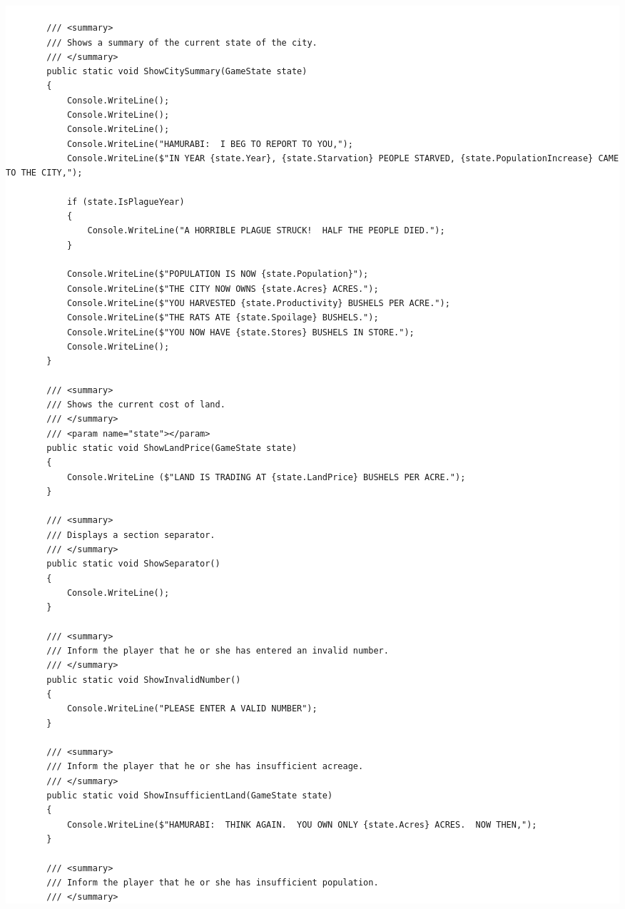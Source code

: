 ```

        /// <summary>
        /// Shows a summary of the current state of the city.
        /// </summary>
        public static void ShowCitySummary(GameState state)
        {
            Console.WriteLine();
            Console.WriteLine();
            Console.WriteLine();
            Console.WriteLine("HAMURABI:  I BEG TO REPORT TO YOU,");
            Console.WriteLine($"IN YEAR {state.Year}, {state.Starvation} PEOPLE STARVED, {state.PopulationIncrease} CAME TO THE CITY,");

            if (state.IsPlagueYear)
            {
                Console.WriteLine("A HORRIBLE PLAGUE STRUCK!  HALF THE PEOPLE DIED.");
            }

            Console.WriteLine($"POPULATION IS NOW {state.Population}");
            Console.WriteLine($"THE CITY NOW OWNS {state.Acres} ACRES.");
            Console.WriteLine($"YOU HARVESTED {state.Productivity} BUSHELS PER ACRE.");
            Console.WriteLine($"THE RATS ATE {state.Spoilage} BUSHELS.");
            Console.WriteLine($"YOU NOW HAVE {state.Stores} BUSHELS IN STORE.");
            Console.WriteLine();
        }

        /// <summary>
        /// Shows the current cost of land.
        /// </summary>
        /// <param name="state"></param>
        public static void ShowLandPrice(GameState state)
        {
            Console.WriteLine ($"LAND IS TRADING AT {state.LandPrice} BUSHELS PER ACRE.");
        }

        /// <summary>
        /// Displays a section separator.
        /// </summary>
        public static void ShowSeparator()
        {
            Console.WriteLine();
        }

        /// <summary>
        /// Inform the player that he or she has entered an invalid number.
        /// </summary>
        public static void ShowInvalidNumber()
        {
            Console.WriteLine("PLEASE ENTER A VALID NUMBER");
        }

        /// <summary>
        /// Inform the player that he or she has insufficient acreage.
        /// </summary>
        public static void ShowInsufficientLand(GameState state)
        {
            Console.WriteLine($"HAMURABI:  THINK AGAIN.  YOU OWN ONLY {state.Acres} ACRES.  NOW THEN,");
        }

        /// <summary>
        /// Inform the player that he or she has insufficient population.
        /// </summary>
```
